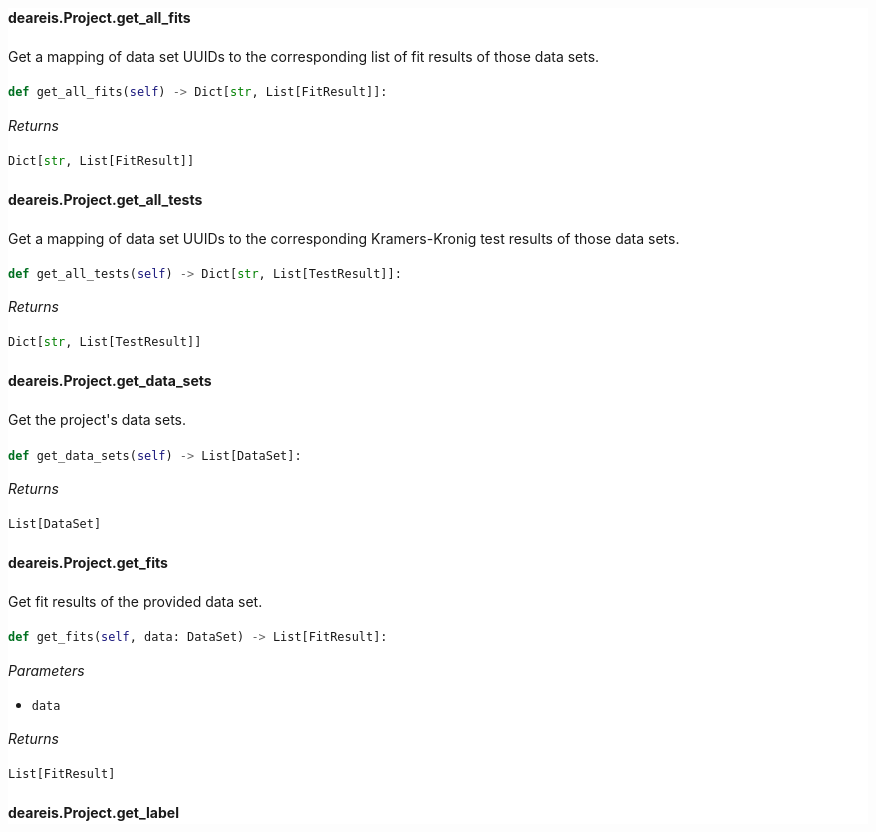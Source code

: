 #### **deareis.Project.get_all_fits**

Get a mapping of data set UUIDs to the corresponding list of fit results of those data sets.

```python
def get_all_fits(self) -> Dict[str, List[FitResult]]:
```


_Returns_
```python
Dict[str, List[FitResult]]
```

#### **deareis.Project.get_all_tests**

Get a mapping of data set UUIDs to the corresponding Kramers-Kronig test results of those data sets.

```python
def get_all_tests(self) -> Dict[str, List[TestResult]]:
```


_Returns_
```python
Dict[str, List[TestResult]]
```

#### **deareis.Project.get_data_sets**

Get the project's data sets.

```python
def get_data_sets(self) -> List[DataSet]:
```


_Returns_
```python
List[DataSet]
```

#### **deareis.Project.get_fits**

Get fit results of the provided data set.

```python
def get_fits(self, data: DataSet) -> List[FitResult]:
```


_Parameters_

- `data`


_Returns_
```python
List[FitResult]
```

#### **deareis.Project.get_label**
